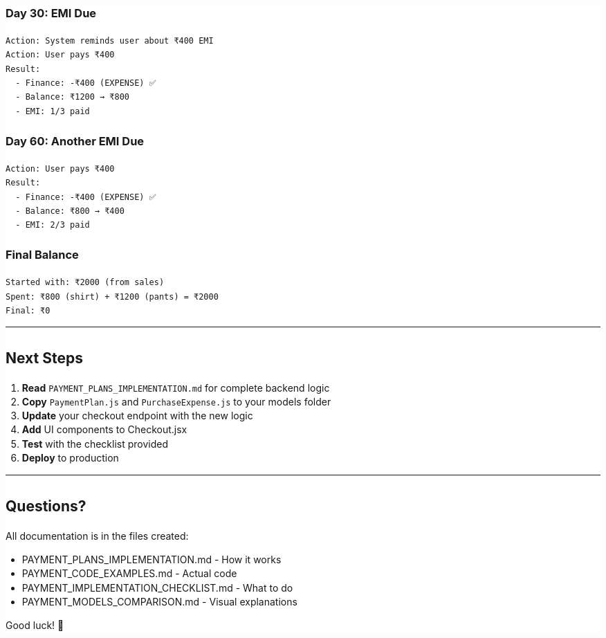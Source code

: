 ### Day 30: EMI Due
```
Action: System reminds user about ₹400 EMI
Action: User pays ₹400
Result:
  - Finance: -₹400 (EXPENSE) ✅
  - Balance: ₹1200 → ₹800
  - EMI: 1/3 paid
```

### Day 60: Another EMI Due
```
Action: User pays ₹400
Result:
  - Finance: -₹400 (EXPENSE) ✅
  - Balance: ₹800 → ₹400
  - EMI: 2/3 paid
```

### Final Balance
```
Started with: ₹2000 (from sales)
Spent: ₹800 (shirt) + ₹1200 (pants) = ₹2000
Final: ₹0
```

---

## Next Steps

1. **Read** `PAYMENT_PLANS_IMPLEMENTATION.md` for complete backend logic
2. **Copy** `PaymentPlan.js` and `PurchaseExpense.js` to your models folder
3. **Update** your checkout endpoint with the new logic
4. **Add** UI components to Checkout.jsx
5. **Test** with the checklist provided
6. **Deploy** to production

---

## Questions?

All documentation is in the files created:
- PAYMENT_PLANS_IMPLEMENTATION.md - How it works
- PAYMENT_CODE_EXAMPLES.md - Actual code
- PAYMENT_IMPLEMENTATION_CHECKLIST.md - What to do
- PAYMENT_MODELS_COMPARISON.md - Visual explanations

Good luck! 🚀